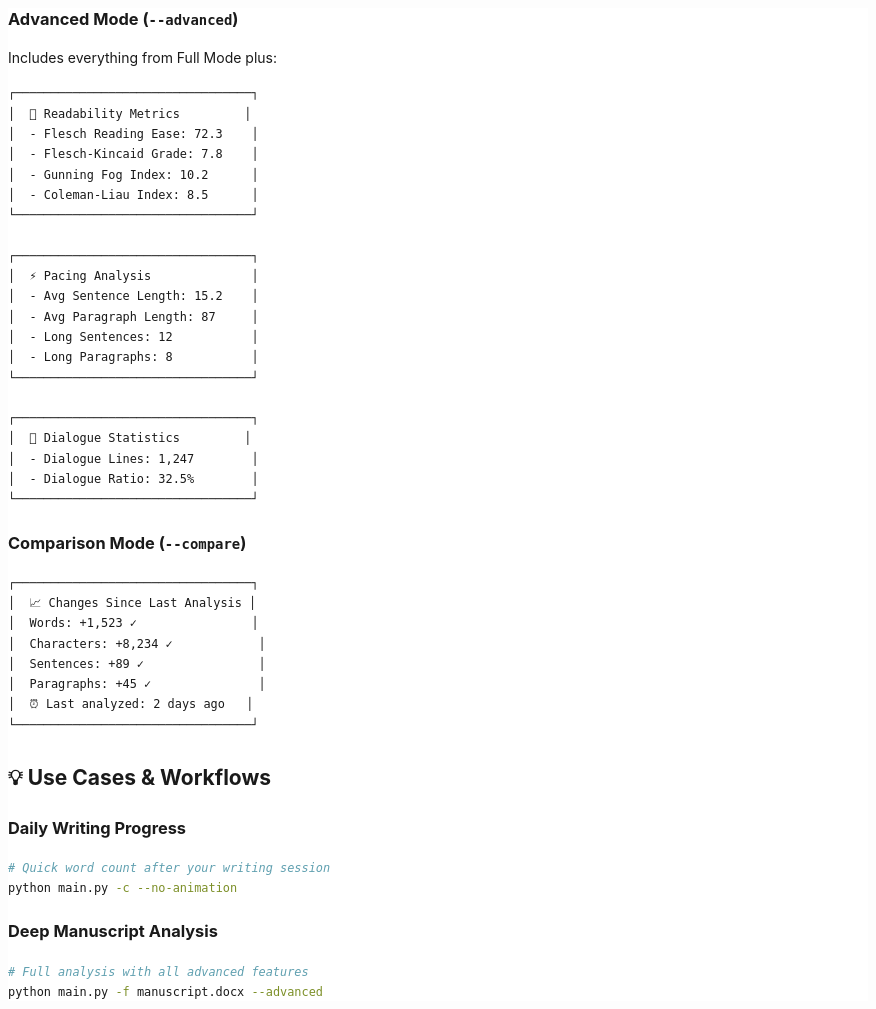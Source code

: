 ### Advanced Mode (`--advanced`)
Includes everything from Full Mode plus:

```
┌─────────────────────────────────┐
│  📖 Readability Metrics         │
│  - Flesch Reading Ease: 72.3    │
│  - Flesch-Kincaid Grade: 7.8    │
│  - Gunning Fog Index: 10.2      │
│  - Coleman-Liau Index: 8.5      │
└─────────────────────────────────┘

┌─────────────────────────────────┐
│  ⚡ Pacing Analysis              │
│  - Avg Sentence Length: 15.2    │
│  - Avg Paragraph Length: 87     │
│  - Long Sentences: 12           │
│  - Long Paragraphs: 8           │
└─────────────────────────────────┘

┌─────────────────────────────────┐
│  💬 Dialogue Statistics         │
│  - Dialogue Lines: 1,247        │
│  - Dialogue Ratio: 32.5%        │
└─────────────────────────────────┘
```

### Comparison Mode (`--compare`)
```
┌─────────────────────────────────┐
│  📈 Changes Since Last Analysis │
│  Words: +1,523 ✓                │
│  Characters: +8,234 ✓            │
│  Sentences: +89 ✓                │
│  Paragraphs: +45 ✓               │
│  ⏰ Last analyzed: 2 days ago   │
└─────────────────────────────────┘
```

## 💡 Use Cases & Workflows

### Daily Writing Progress
```bash
# Quick word count after your writing session
python main.py -c --no-animation
```

### Deep Manuscript Analysis
```bash
# Full analysis with all advanced features
python main.py -f manuscript.docx --advanced
```
